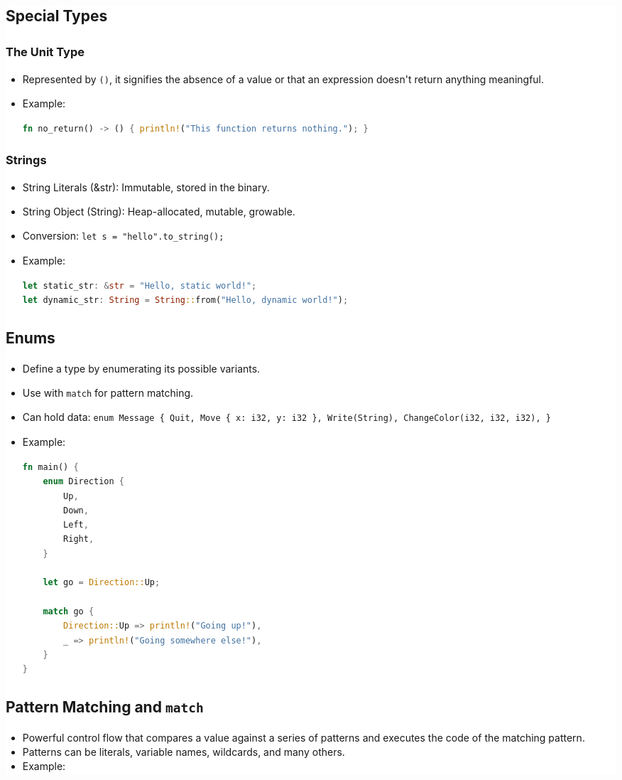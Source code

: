 ## Special Types

### The Unit Type
- Represented by `()`, it signifies the absence of a value or that an expression doesn't return anything meaningful.
- Example:

  ```rust
  fn no_return() -> () { println!("This function returns nothing."); }
  ```

### Strings
- String Literals (&str): Immutable, stored in the binary.
- String Object (String): Heap-allocated, mutable, growable.
- Conversion: `let s = "hello".to_string();`
- Example:

  ```rust
  let static_str: &str = "Hello, static world!";
  let dynamic_str: String = String::from("Hello, dynamic world!");
  ```

## Enums
- Define a type by enumerating its possible variants.
- Use with `match` for pattern matching.
- Can hold data: `enum Message { Quit, Move { x: i32, y: i32 }, Write(String), ChangeColor(i32, i32, i32), }`
- Example:

  ```rust
  fn main() {
      enum Direction {
          Up,
          Down,
          Left,
          Right,
      }

      let go = Direction::Up;

      match go {
          Direction::Up => println!("Going up!"),
          _ => println!("Going somewhere else!"),
      }
  }
  ```

## Pattern Matching and `match`
- Powerful control flow that compares a value against a series of patterns and executes the code of the matching pattern.
- Patterns can be literals, variable names, wildcards, and many others.
- Example:
